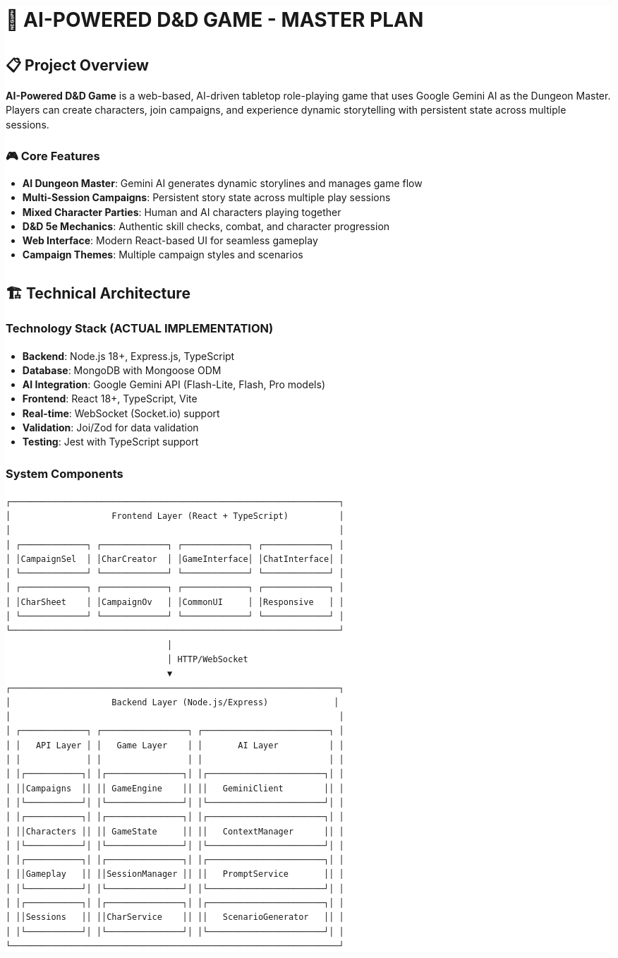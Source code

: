 # 🎯 AI-POWERED D&D GAME - MASTER PLAN

## **📋 Project Overview**

**AI-Powered D&D Game** is a web-based, AI-driven tabletop role-playing game that uses Google Gemini AI as the Dungeon Master. Players can create characters, join campaigns, and experience dynamic storytelling with persistent state across multiple sessions.

### **🎮 Core Features**
- **AI Dungeon Master**: Gemini AI generates dynamic storylines and manages game flow
- **Multi-Session Campaigns**: Persistent story state across multiple play sessions
- **Mixed Character Parties**: Human and AI characters playing together
- **D&D 5e Mechanics**: Authentic skill checks, combat, and character progression
- **Web Interface**: Modern React-based UI for seamless gameplay
- **Campaign Themes**: Multiple campaign styles and scenarios

## **🏗️ Technical Architecture**

### **Technology Stack (ACTUAL IMPLEMENTATION)**
- **Backend**: Node.js 18+, Express.js, TypeScript
- **Database**: MongoDB with Mongoose ODM
- **AI Integration**: Google Gemini API (Flash-Lite, Flash, Pro models)
- **Frontend**: React 18+, TypeScript, Vite
- **Real-time**: WebSocket (Socket.io) support
- **Validation**: Joi/Zod for data validation
- **Testing**: Jest with TypeScript support

### **System Components**
```
┌─────────────────────────────────────────────────────────────────┐
│                    Frontend Layer (React + TypeScript)          │
│                                                                 │
│ ┌─────────────┐ ┌─────────────┐ ┌─────────────┐ ┌─────────────┐ │
│ │CampaignSel  │ │CharCreator  │ │GameInterface│ │ChatInterface│ │
│ └─────────────┘ └─────────────┘ └─────────────┘ └─────────────┘ │
│ ┌─────────────┐ ┌─────────────┐ ┌─────────────┐ ┌─────────────┐ │
│ │CharSheet    │ │CampaignOv   │ │CommonUI     │ │Responsive   │ │
│ └─────────────┘ └─────────────┘ └─────────────┘ └─────────────┘ │
└─────────────────────────────────────────────────────────────────┘
                                │
                                │ HTTP/WebSocket
                                ▼
┌─────────────────────────────────────────────────────────────────┐
│                    Backend Layer (Node.js/Express)             │
│                                                                 │
│ ┌─────────────┐ ┌─────────────────┐ ┌─────────────────────────┐ │
│ │   API Layer │ │   Game Layer    │ │       AI Layer          │ │
│ │             │ │                 │ │                         │ │
│ │┌───────────┐│ │┌───────────────┐│ │┌───────────────────────┐│ │
│ ││Campaigns  ││ ││ GameEngine    ││ ││   GeminiClient        ││ │
│ │└───────────┘│ │└───────────────┘│ │└───────────────────────┘│ │
│ │┌───────────┐│ │┌───────────────┐│ │┌───────────────────────┐│ │
│ ││Characters ││ ││ GameState     ││ ││   ContextManager      ││ │
│ │└───────────┘│ │└───────────────┘│ │└───────────────────────┘│ │
│ │┌───────────┐│ │┌───────────────┐│ │┌───────────────────────┐│ │
│ ││Gameplay   ││ ││SessionManager ││ ││   PromptService       ││ │
│ │└───────────┘│ │└───────────────┘│ │└───────────────────────┘│ │
│ │┌───────────┐│ │┌───────────────┐│ │┌───────────────────────┐│ │
│ ││Sessions   ││ ││CharService    ││ ││   ScenarioGenerator   ││ │
│ │└───────────┘│ │└───────────────┘│ │└───────────────────────┘│ │
└─────────────────────────────────────────────────────────────────┘
```